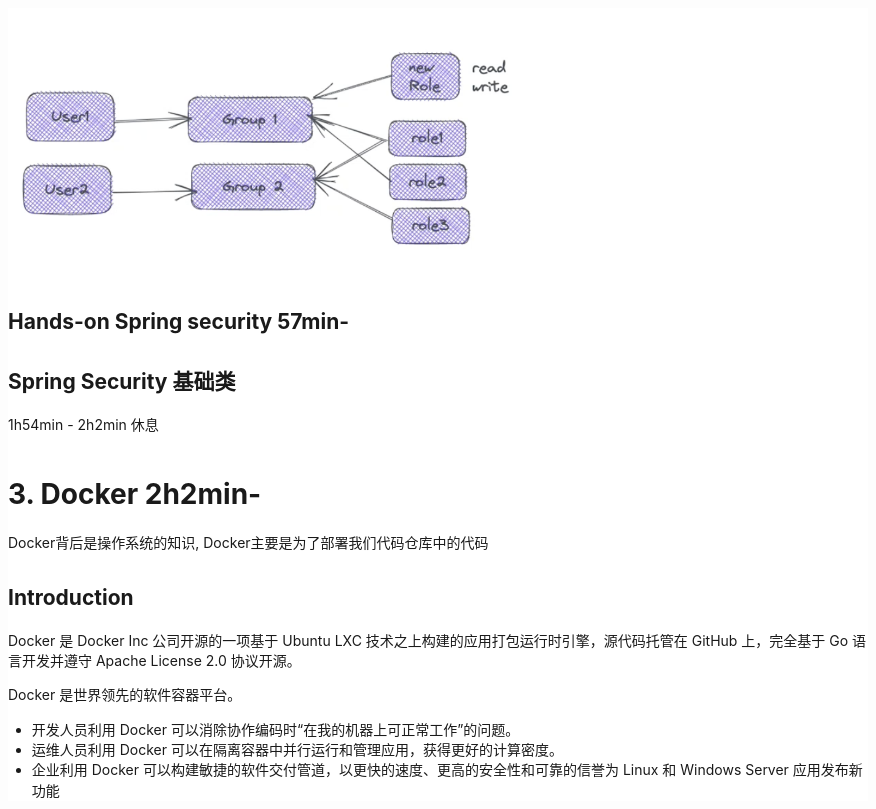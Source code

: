 <img src="./Src_md/Role_based_AccessControl.png" width=60%>



## Hands-on Spring security 57min-









## Spring Security 基础类



1h54min - 2h2min 休息

# 3. Docker 2h2min-

Docker背后是操作系统的知识, Docker主要是为了部署我们代码仓库中的代码



## Introduction

Docker 是 Docker Inc 公司开源的一项基于 Ubuntu LXC 技术之上构建的应用打包运行时引擎，源代码托管在 GitHub 上，完全基于 Go 语言开发并遵守 Apache License 2.0 协议开源。

Docker 是世界领先的软件容器平台。

+ 开发人员利用 Docker 可以消除协作编码时“在我的机器上可正常工作”的问题。
+ 运维人员利用 Docker 可以在隔离容器中并行运行和管理应用，获得更好的计算密度。
+ 企业利用 Docker 可以构建敏捷的软件交付管道，以更快的速度、更高的安全性和可靠的信誉为 Linux 和 Windows Server 应用发布新功能
